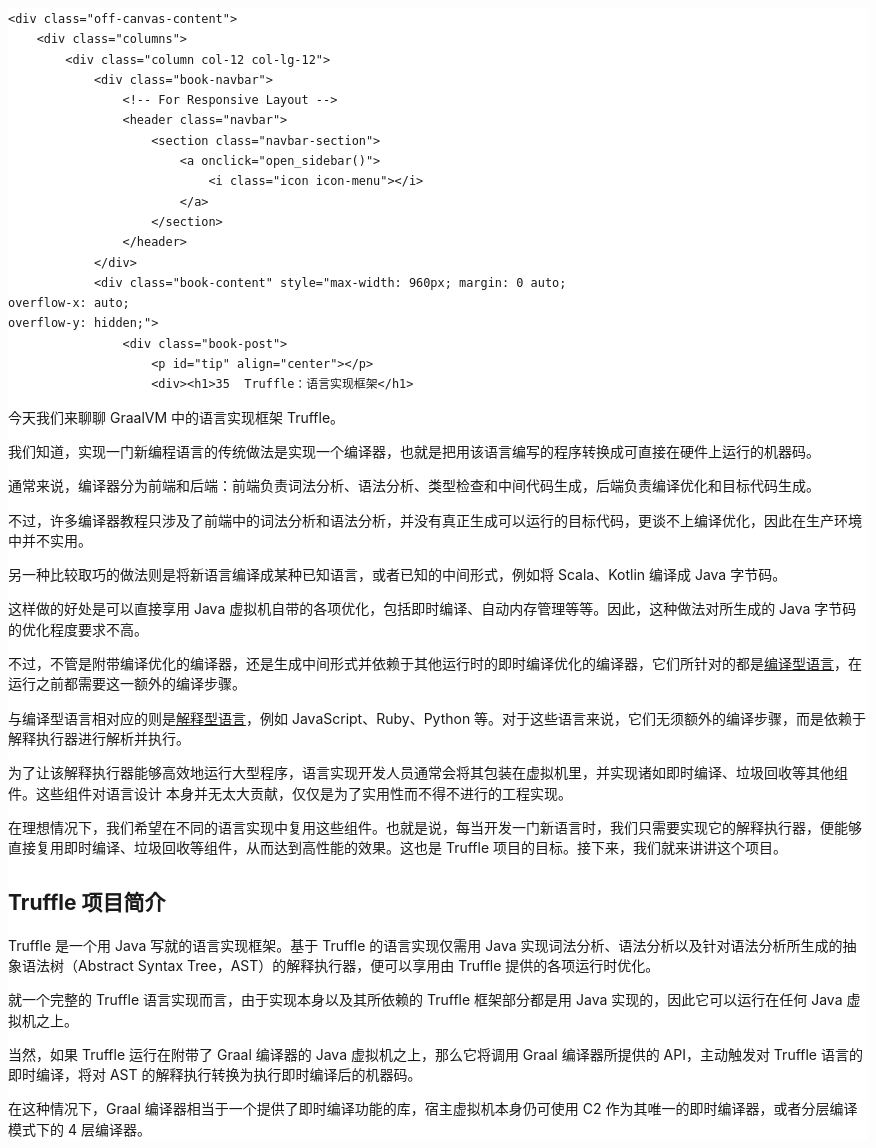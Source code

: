     <div class="off-canvas-content">
        <div class="columns">
            <div class="column col-12 col-lg-12">
                <div class="book-navbar">
                    <!-- For Responsive Layout -->
                    <header class="navbar">
                        <section class="navbar-section">
                            <a onclick="open_sidebar()">
                                <i class="icon icon-menu"></i>
                            </a>
                        </section>
                    </header>
                </div>
                <div class="book-content" style="max-width: 960px; margin: 0 auto;
    overflow-x: auto;
    overflow-y: hidden;">
                    <div class="book-post">
                        <p id="tip" align="center"></p>
                        <div><h1>35  Truffle：语言实现框架</h1>
<p>今天我们来聊聊 GraalVM 中的语言实现框架 Truffle。</p>
<p>我们知道，实现一门新编程语言的传统做法是实现一个编译器，也就是把用该语言编写的程序转换成可直接在硬件上运行的机器码。</p>
<p>通常来说，编译器分为前端和后端：前端负责词法分析、语法分析、类型检查和中间代码生成，后端负责编译优化和目标代码生成。</p>
<p>不过，许多编译器教程只涉及了前端中的词法分析和语法分析，并没有真正生成可以运行的目标代码，更谈不上编译优化，因此在生产环境中并不实用。</p>
<p>另一种比较取巧的做法则是将新语言编译成某种已知语言，或者已知的中间形式，例如将 Scala、Kotlin 编译成 Java 字节码。</p>
<p>这样做的好处是可以直接享用 Java 虚拟机自带的各项优化，包括即时编译、自动内存管理等等。因此，这种做法对所生成的 Java 字节码的优化程度要求不高。</p>
<p>不过，不管是附带编译优化的编译器，还是生成中间形式并依赖于其他运行时的即时编译优化的编译器，它们所针对的都是<a href="https://en.wikipedia.org/wiki/Compiled_language">编译型语言</a>，在运行之前都需要这一额外的编译步骤。</p>
<p>与编译型语言相对应的则是<a href="https://en.wikipedia.org/wiki/Interpreted_language">解释型语言</a>，例如 JavaScript、Ruby、Python 等。对于这些语言来说，它们无须额外的编译步骤，而是依赖于解释执行器进行解析并执行。</p>
<p>为了让该解释执行器能够高效地运行大型程序，语言实现开发人员通常会将其包装在虚拟机里，并实现诸如即时编译、垃圾回收等其他组件。这些组件对语言设计 本身并无太大贡献，仅仅是为了实用性而不得不进行的工程实现。</p>
<p>在理想情况下，我们希望在不同的语言实现中复用这些组件。也就是说，每当开发一门新语言时，我们只需要实现它的解释执行器，便能够直接复用即时编译、垃圾回收等组件，从而达到高性能的效果。这也是 Truffle 项目的目标。接下来，我们就来讲讲这个项目。</p>
<h2>Truffle 项目简介</h2>
<p>Truffle 是一个用 Java 写就的语言实现框架。基于 Truffle 的语言实现仅需用 Java 实现词法分析、语法分析以及针对语法分析所生成的抽象语法树（Abstract Syntax Tree，AST）的解释执行器，便可以享用由 Truffle 提供的各项运行时优化。</p>
<p>就一个完整的 Truffle 语言实现而言，由于实现本身以及其所依赖的 Truffle 框架部分都是用 Java 实现的，因此它可以运行在任何 Java 虚拟机之上。</p>
<p>当然，如果 Truffle 运行在附带了 Graal 编译器的 Java 虚拟机之上，那么它将调用 Graal 编译器所提供的 API，主动触发对 Truffle 语言的即时编译，将对 AST 的解释执行转换为执行即时编译后的机器码。</p>
<p>在这种情况下，Graal 编译器相当于一个提供了即时编译功能的库，宿主虚拟机本身仍可使用 C2 作为其唯一的即时编译器，或者分层编译模式下的 4 层编译器。</p>
